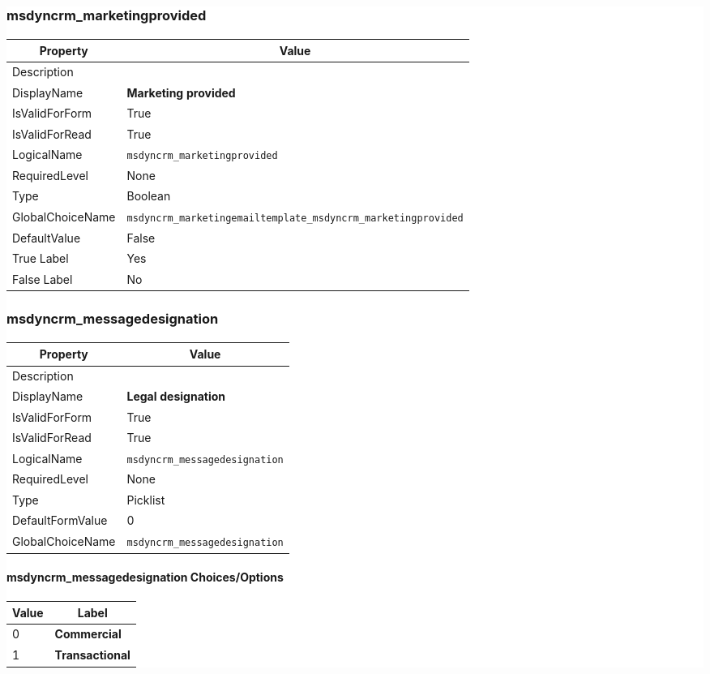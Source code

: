 ### <a name="BKMK_msdyncrm_marketingprovided"></a> msdyncrm_marketingprovided

|Property|Value|
|---|---|
|Description||
|DisplayName|**Marketing provided**|
|IsValidForForm|True|
|IsValidForRead|True|
|LogicalName|`msdyncrm_marketingprovided`|
|RequiredLevel|None|
|Type|Boolean|
|GlobalChoiceName|`msdyncrm_marketingemailtemplate_msdyncrm_marketingprovided`|
|DefaultValue|False|
|True Label|Yes|
|False Label|No|

### <a name="BKMK_msdyncrm_messagedesignation"></a> msdyncrm_messagedesignation

|Property|Value|
|---|---|
|Description||
|DisplayName|**Legal designation**|
|IsValidForForm|True|
|IsValidForRead|True|
|LogicalName|`msdyncrm_messagedesignation`|
|RequiredLevel|None|
|Type|Picklist|
|DefaultFormValue|0|
|GlobalChoiceName|`msdyncrm_messagedesignation`|

#### msdyncrm_messagedesignation Choices/Options

|Value|Label|
|---|---|
|0|**Commercial**|
|1|**Transactional**|
